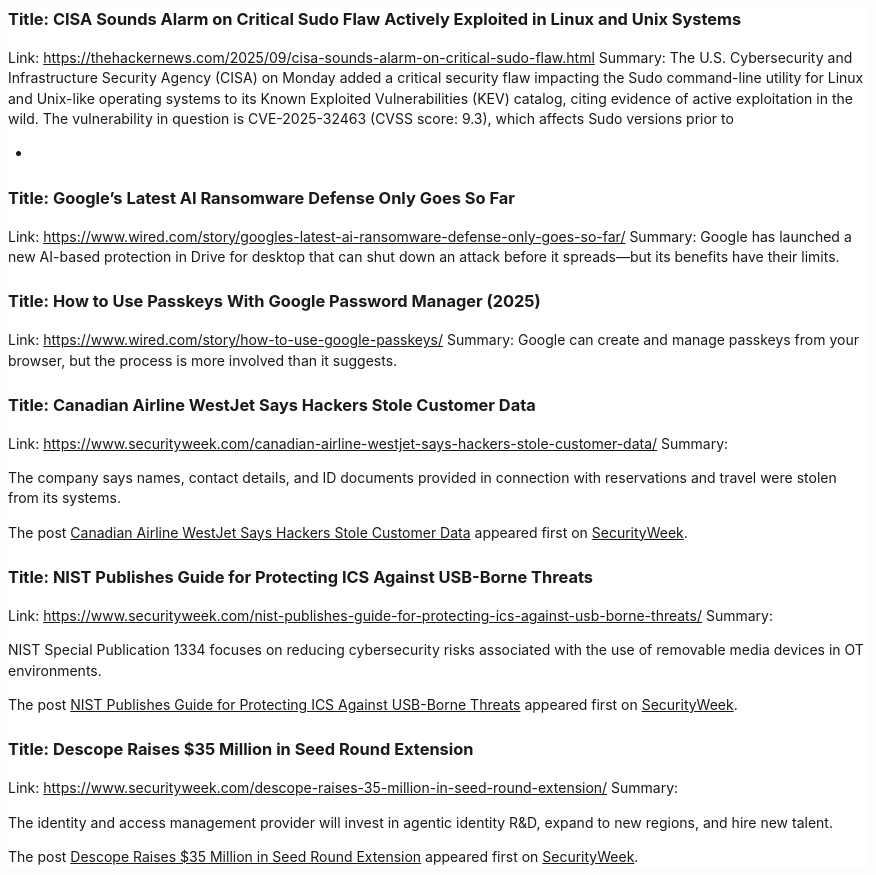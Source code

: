 ### Title: CISA Sounds Alarm on Critical Sudo Flaw Actively Exploited in Linux and Unix Systems
Link: https://thehackernews.com/2025/09/cisa-sounds-alarm-on-critical-sudo-flaw.html
Summary: The U.S. Cybersecurity and Infrastructure Security Agency (CISA) on Monday added a critical security flaw impacting the Sudo command-line utility for Linux and Unix-like operating systems to its Known Exploited Vulnerabilities (KEV) catalog, citing evidence of active exploitation in the wild.
The vulnerability in question is CVE-2025-32463 (CVSS score: 9.3), which affects Sudo versions prior to

 - 
### Title: Google’s Latest AI Ransomware Defense Only Goes So Far
Link: https://www.wired.com/story/googles-latest-ai-ransomware-defense-only-goes-so-far/
Summary: Google has launched a new AI-based protection in Drive for desktop that can shut down an attack before it spreads—but its benefits have their limits.

### Title: How to Use Passkeys With Google Password Manager (2025)
Link: https://www.wired.com/story/how-to-use-google-passkeys/
Summary: Google can create and manage passkeys from your browser, but the process is more involved than it suggests.

### Title: Canadian Airline WestJet Says Hackers Stole Customer Data
Link: https://www.securityweek.com/canadian-airline-westjet-says-hackers-stole-customer-data/
Summary: <p>The company says names, contact details, and ID documents provided in connection with reservations and travel were stolen from its systems.</p>
<p>The post <a href="https://www.securityweek.com/canadian-airline-westjet-says-hackers-stole-customer-data/">Canadian Airline WestJet Says Hackers Stole Customer Data</a> appeared first on <a href="https://www.securityweek.com">SecurityWeek</a>.</p>

### Title: NIST Publishes Guide for Protecting ICS Against USB-Borne Threats
Link: https://www.securityweek.com/nist-publishes-guide-for-protecting-ics-against-usb-borne-threats/
Summary: <p>NIST Special Publication 1334 focuses on reducing cybersecurity risks associated with the use of removable media devices in OT environments.</p>
<p>The post <a href="https://www.securityweek.com/nist-publishes-guide-for-protecting-ics-against-usb-borne-threats/">NIST Publishes Guide for Protecting ICS Against USB-Borne Threats</a> appeared first on <a href="https://www.securityweek.com">SecurityWeek</a>.</p>

### Title: Descope Raises $35 Million in Seed Round Extension
Link: https://www.securityweek.com/descope-raises-35-million-in-seed-round-extension/
Summary: <p>The identity and access management provider will invest in agentic identity R&#038;D, expand to new regions, and hire new talent.</p>
<p>The post <a href="https://www.securityweek.com/descope-raises-35-million-in-seed-round-extension/">Descope Raises $35 Million in Seed Round Extension</a> appeared first on <a href="https://www.securityweek.com">SecurityWeek</a>.</p>
